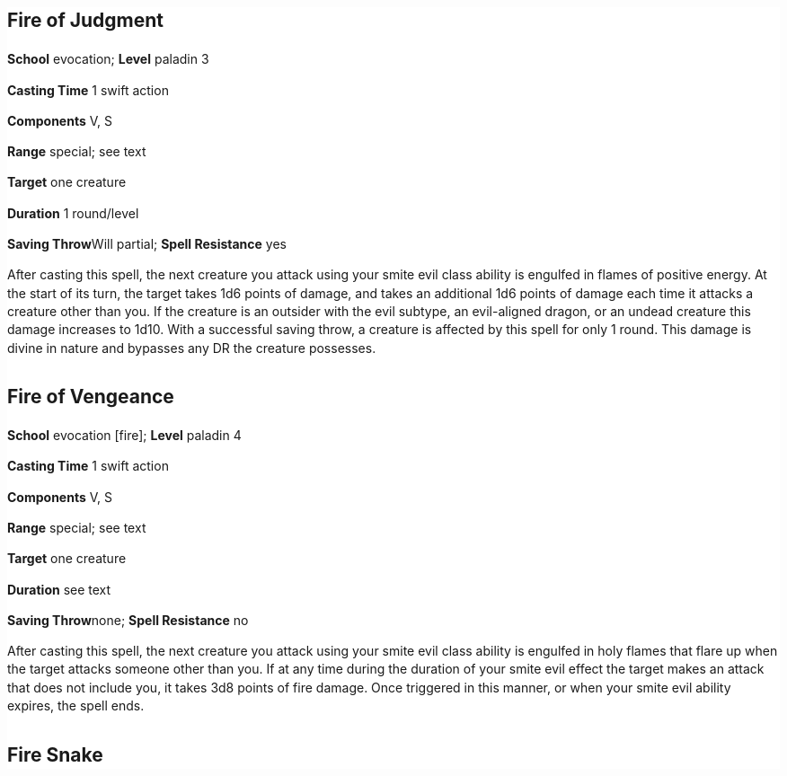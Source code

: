 

## Fire of Judgment


**School** evocation; **Level** paladin 3

**Casting Time** 1 swift action

**Components** V, S

**Range** special; see text

**Target** one creature

**Duration** 1 round/level

**Saving Throw**Will partial; **Spell Resistance** yes

After casting this spell, the next creature you attack using your smite
evil class ability is engulfed in flames of positive energy. At the
start of its turn, the target takes 1d6 points of damage, and takes an
additional 1d6 points of damage each time it attacks a creature other
than you. If the creature is an outsider with the evil subtype, an
evil-aligned dragon, or an undead creature this damage increases to
1d10. With a successful saving throw, a creature is affected by this
spell for only 1 round. This damage is divine in nature and bypasses any
DR the creature possesses.



## Fire of Vengeance


**School** evocation [fire]; **Level** paladin 4

**Casting Time** 1 swift action

**Components** V, S

**Range** special; see text

**Target** one creature

**Duration** see text

**Saving Throw**none; **Spell Resistance** no

After casting this spell, the next creature you attack using your smite
evil class ability is engulfed in holy flames that flare up when the
target attacks someone other than you. If at any time during the
duration of your smite evil effect the target makes an attack that does
not include you, it takes 3d8 points of fire damage. Once triggered in
this manner, or when your smite evil ability expires, the spell ends.



## Fire Snake

